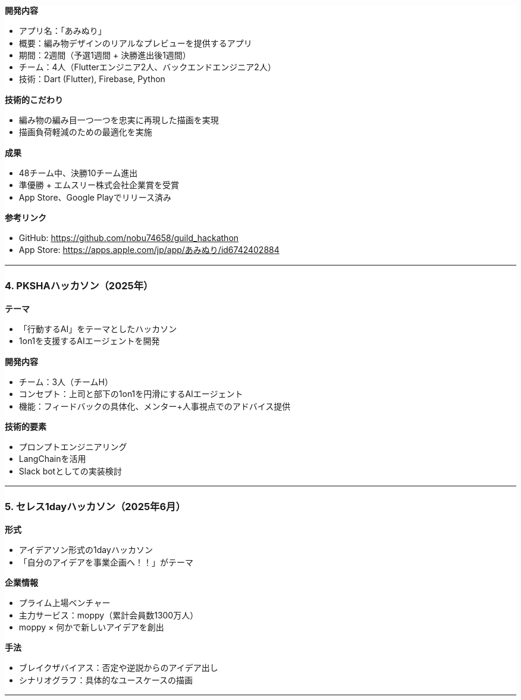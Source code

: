 **開発内容**
- アプリ名：「あみぬり」
- 概要：編み物デザインのリアルなプレビューを提供するアプリ
- 期間：2週間（予選1週間 + 決勝進出後1週間）
- チーム：4人（Flutterエンジニア2人、バックエンドエンジニア2人）
- 技術：Dart (Flutter), Firebase, Python

**技術的こだわり**
- 編み物の編み目一つ一つを忠実に再現した描画を実現
- 描画負荷軽減のための最適化を実施

**成果**
- 48チーム中、決勝10チーム進出
- 準優勝 + エムスリー株式会社企業賞を受賞
- App Store、Google Playでリリース済み

**参考リンク**
- GitHub: https://github.com/nobu74658/guild_hackathon
- App Store: https://apps.apple.com/jp/app/あみぬり/id6742402884

---

### 4. PKSHAハッカソン（2025年）

**テーマ**
- 「行動するAI」をテーマとしたハッカソン
- 1on1を支援するAIエージェントを開発

**開発内容**
- チーム：3人（チームH）
- コンセプト：上司と部下の1on1を円滑にするAIエージェント
- 機能：フィードバックの具体化、メンター+人事視点でのアドバイス提供

**技術的要素**
- プロンプトエンジニアリング
- LangChainを活用
- Slack botとしての実装検討

---

### 5. セレス1dayハッカソン（2025年6月）

**形式**
- アイデアソン形式の1dayハッカソン
- 「自分のアイデアを事業企画へ！！」がテーマ

**企業情報**
- プライム上場ベンチャー
- 主力サービス：moppy（累計会員数1300万人）
- moppy × 何かで新しいアイデアを創出

**手法**
- ブレイクザバイアス：否定や逆説からのアイデア出し
- シナリオグラフ：具体的なユースケースの描画

---
